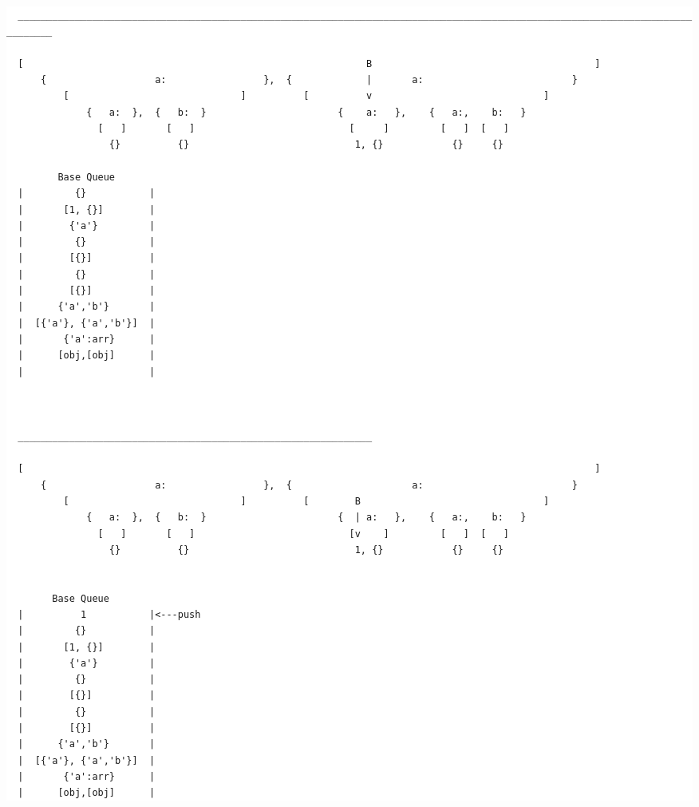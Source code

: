       ______________________________________________________________________________________________________________________________

      [                                                            B                                       ]
          {                   a:                 },  {             |       a:                          }
              [                              ]          [          v                              ]
                  {   a:  },  {   b:  }                       {    a:   },    {   a:,    b:   }             
                    [   ]       [   ]                           [     ]         [   ]  [   ]                  
                      {}          {}                             1, {}            {}     {}             

             Base Queue
      |         {}           |     
      |       [1, {}]        |
      |        {'a'}         |
      |         {}           |
      |        [{}]          |
      |         {}           |
      |        [{}]          |
      |      {'a','b'}       |
      |  [{'a'}, {'a','b'}]  | 
      |       {'a':arr}      | 
      |      [obj,[obj]      | 
      |                      | 

      
      
      ______________________________________________________________

      [                                                                                                    ]
          {                   a:                 },  {                     a:                          }
              [                              ]          [        B                                ]
                  {   a:  },  {   b:  }                       {  | a:   },    {   a:,    b:   }             
                    [   ]       [   ]                           [v    ]         [   ]  [   ]                  
                      {}          {}                             1, {}            {}     {}             


            Base Queue
      |          1           |<---push
      |         {}           |     
      |       [1, {}]        |
      |        {'a'}         |
      |         {}           |
      |        [{}]          |
      |         {}           |
      |        [{}]          |
      |      {'a','b'}       |
      |  [{'a'}, {'a','b'}]  | 
      |       {'a':arr}      | 
      |      [obj,[obj]      | 
